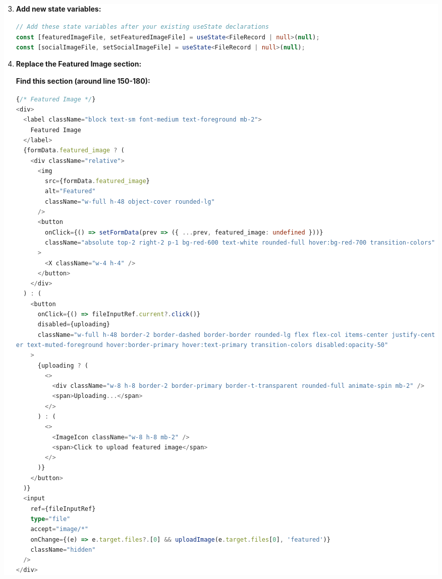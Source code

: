 3. **Add new state variables:**
   ```typescript
   // Add these state variables after your existing useState declarations
   const [featuredImageFile, setFeaturedImageFile] = useState<FileRecord | null>(null);
   const [socialImageFile, setSocialImageFile] = useState<FileRecord | null>(null);
   ```

4. **Replace the Featured Image section:**
   
   **Find this section (around line 150-180):**
   ```typescript
   {/* Featured Image */}
   <div>
     <label className="block text-sm font-medium text-foreground mb-2">
       Featured Image
     </label>
     {formData.featured_image ? (
       <div className="relative">
         <img
           src={formData.featured_image}
           alt="Featured"
           className="w-full h-48 object-cover rounded-lg"
         />
         <button
           onClick={() => setFormData(prev => ({ ...prev, featured_image: undefined }))}
           className="absolute top-2 right-2 p-1 bg-red-600 text-white rounded-full hover:bg-red-700 transition-colors"
         >
           <X className="w-4 h-4" />
         </button>
       </div>
     ) : (
       <button
         onClick={() => fileInputRef.current?.click()}
         disabled={uploading}
         className="w-full h-48 border-2 border-dashed border-border rounded-lg flex flex-col items-center justify-center text-muted-foreground hover:border-primary hover:text-primary transition-colors disabled:opacity-50"
       >
         {uploading ? (
           <>
             <div className="w-8 h-8 border-2 border-primary border-t-transparent rounded-full animate-spin mb-2" />
             <span>Uploading...</span>
           </>
         ) : (
           <>
             <ImageIcon className="w-8 h-8 mb-2" />
             <span>Click to upload featured image</span>
           </>
         )}
       </button>
     )}
     <input
       ref={fileInputRef}
       type="file"
       accept="image/*"
       onChange={(e) => e.target.files?.[0] && uploadImage(e.target.files[0], 'featured')}
       className="hidden"
     />
   </div>
   ```
